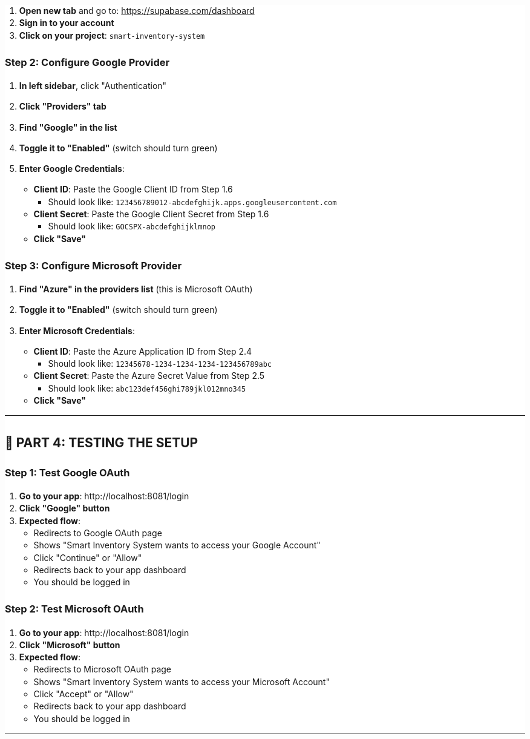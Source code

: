 1. **Open new tab** and go to: https://supabase.com/dashboard
2. **Sign in to your account**
3. **Click on your project**: `smart-inventory-system`

### Step 2: Configure Google Provider

1. **In left sidebar**, click "Authentication"
2. **Click "Providers" tab**
3. **Find "Google" in the list**
4. **Toggle it to "Enabled"** (switch should turn green)

5. **Enter Google Credentials**:
   - **Client ID**: Paste the Google Client ID from Step 1.6
     - Should look like: `123456789012-abcdefghijk.apps.googleusercontent.com`
   - **Client Secret**: Paste the Google Client Secret from Step 1.6
     - Should look like: `GOCSPX-abcdefghijklmnop`
   - **Click "Save"**

### Step 3: Configure Microsoft Provider

1. **Find "Azure" in the providers list** (this is Microsoft OAuth)
2. **Toggle it to "Enabled"** (switch should turn green)

3. **Enter Microsoft Credentials**:
   - **Client ID**: Paste the Azure Application ID from Step 2.4
     - Should look like: `12345678-1234-1234-1234-123456789abc`
   - **Client Secret**: Paste the Azure Secret Value from Step 2.5
     - Should look like: `abc123def456ghi789jkl012mno345`
   - **Click "Save"**

---

## 🧪 PART 4: TESTING THE SETUP

### Step 1: Test Google OAuth

1. **Go to your app**: http://localhost:8081/login
2. **Click "Google" button**
3. **Expected flow**:
   - Redirects to Google OAuth page
   - Shows "Smart Inventory System wants to access your Google Account"
   - Click "Continue" or "Allow"
   - Redirects back to your app dashboard
   - You should be logged in

### Step 2: Test Microsoft OAuth

1. **Go to your app**: http://localhost:8081/login
2. **Click "Microsoft" button**
3. **Expected flow**:
   - Redirects to Microsoft OAuth page
   - Shows "Smart Inventory System wants to access your Microsoft Account"
   - Click "Accept" or "Allow"
   - Redirects back to your app dashboard
   - You should be logged in

---